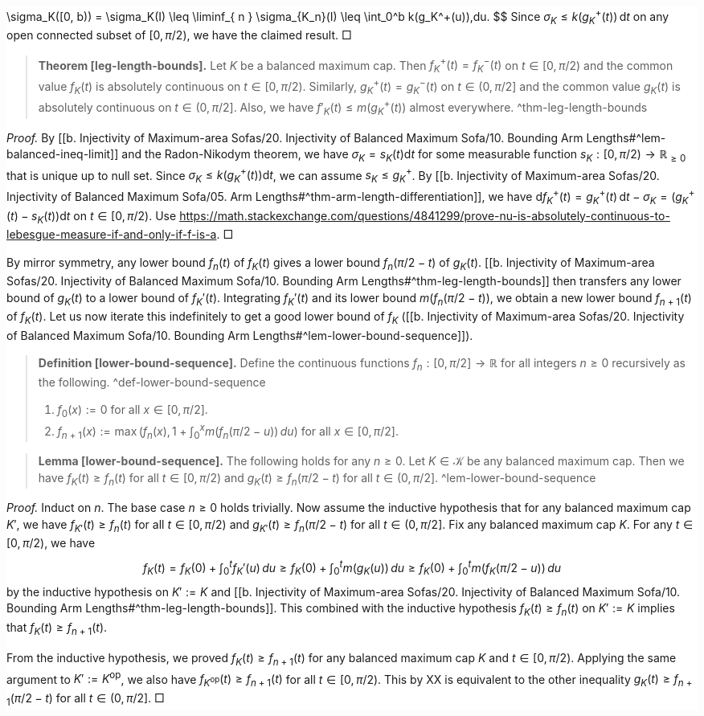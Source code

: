 \sigma_K([0, b)) = \sigma_K(I) \leq \liminf_{ n } \sigma_{K_n}(I) \leq \int_0^b k(g_K^+(u))\,du. 
$$
Since $\sigma_K \leq k(g_K^+(t)) \, \mathrm{d} t$ on any open connected subset of $[0,\pi/2)$, we have the claimed result. □

> __Theorem [leg-length-bounds].__ Let $K$ be a balanced maximum cap. Then $f_K^+(t) = f_K^-(t)$ on $t \in [0, \pi/2)$ and the common value $f_K(t)$ is absolutely continuous on $t \in [0, \pi/2)$. Similarly, $g_K^+(t) = g_K^-(t)$ on $t \in (0, \pi/2]$ and the common value $g_K(t)$ is absolutely continuous on $t \in (0, \pi/2]$. Also, we have $f'_K(t) \leq m(g_K^+(t))$ almost everywhere. ^thm-leg-length-bounds

_Proof._ By [[b. Injectivity of Maximum-area Sofas/20. Injectivity of Balanced Maximum Sofa/10. Bounding Arm Lengths#^lem-balanced-ineq-limit]] and the Radon-Nikodym theorem, we have $\sigma_K = s_K(t) \mathrm{d} t$ for some measurable function $s_K : [0, \pi/2) \to \mathbb{R}_{\geq 0}$ that is unique up to null set. Since $\sigma_K \leq k(g_K^+(t)) \mathrm{d} t$, we can assume $s_K \leq g_K^+$. By [[b. Injectivity of Maximum-area Sofas/20. Injectivity of Balanced Maximum Sofa/05. Arm Lengths#^thm-arm-length-differentiation]], we have $\mathrm{d} f_K^+(t) = g_K^+(t)\, \mathrm{d} t - \sigma_K = \left( g_K^+(t) - s_K(t) \right)\mathrm{d} t$ on $t \in [0, \pi/2)$. Use https://math.stackexchange.com/questions/4841299/prove-nu-is-absolutely-continuous-to-lebesgue-measure-if-and-only-if-f-is-a. □

By mirror symmetry, any lower bound $f_n(t)$ of $f_K(t)$ gives a lower bound $f_{n}(\pi/2-t)$ of $g_K(t)$. [[b. Injectivity of Maximum-area Sofas/20. Injectivity of Balanced Maximum Sofa/10. Bounding Arm Lengths#^thm-leg-length-bounds]] then transfers any lower bound of $g_K(t)$ to a lower bound of $f_K'(t)$. Integrating $f_K'(t)$ and its lower bound $m(f_{n}(\pi/2-t))$, we obtain a new lower bound $f_{n+1}(t)$ of $f_K(t)$. Let us now iterate this indefinitely to get a good lower bound of $f_K$ ([[b. Injectivity of Maximum-area Sofas/20. Injectivity of Balanced Maximum Sofa/10. Bounding Arm Lengths#^lem-lower-bound-sequence]]).

> __Definition [lower-bound-sequence].__ Define the continuous functions $f_n : [0, \pi/2] \to \mathbb{R}$ for all integers $n \geq 0$ recursively as the following. ^def-lower-bound-sequence
> 
> 1. $f_0(x) := 0$ for all $x \in [0, \pi/2]$.
> 2. $f_{n+1}(x) := \max\left( f_n(x), 1 + \int_0^x m(f_n(\pi / 2 - u) \right)\,du)$ for all $x \in [0, \pi/2]$.

> __Lemma [lower-bound-sequence].__ The following holds for any $n \geq 0$. Let $K \in \mathcal{K}$ be any balanced maximum cap. Then we have $f_K(t) \geq f_n(t)$ for all $t \in [0, \pi/2)$ and $g_K(t) \geq f_n(\pi/2 - t)$ for all $t \in (0, \pi/2]$. ^lem-lower-bound-sequence

_Proof._ Induct on $n$. The base case $n \geq 0$ holds trivially. Now assume the inductive hypothesis that for any balanced maximum cap $K'$, we have $f_{K'}(t) \geq f_n(t)$ for all $t \in [0, \pi/2)$ and $g_{K'}(t) \geq f_n(\pi/2 - t)$ for all $t \in (0, \pi/2]$. Fix any balanced maximum cap $K$. For any $t \in [0, \pi/2)$, we have
$$
f_K(t) = f_K(0) + \int_0^t f_K'(u) \,du \geq f_K(0) + \int_0^t m(g_K(u)) \,du \geq f_K(0) + \int_0^t m(f_K(\pi/2 - u)) \,du 
$$
by the inductive hypothesis on $K' := K$ and [[b. Injectivity of Maximum-area Sofas/20. Injectivity of Balanced Maximum Sofa/10. Bounding Arm Lengths#^thm-leg-length-bounds]]. This combined with the inductive hypothesis $f_{K}(t) \geq f_n(t)$ on $K' := K$ implies that $f_K(t) \geq f_{n+1}(t)$.

From the inductive hypothesis, we proved $f_K(t) \geq f_{n+1}(t)$ for any balanced maximum cap $K$ and $t \in [0, \pi/2)$. Applying the same argument to $K' := K^{\mathrm{op}}$, we also have $f_{K^\mathrm{\mathrm{op}}}(t) \geq f_{n+1}(t)$ for all $t \in [0, \pi/2)$. This by XX is equivalent to the other inequality $g_K(t) \geq f_{n+1}(\pi/2 - t)$ for all $t \in (0, \pi/2]$. □
